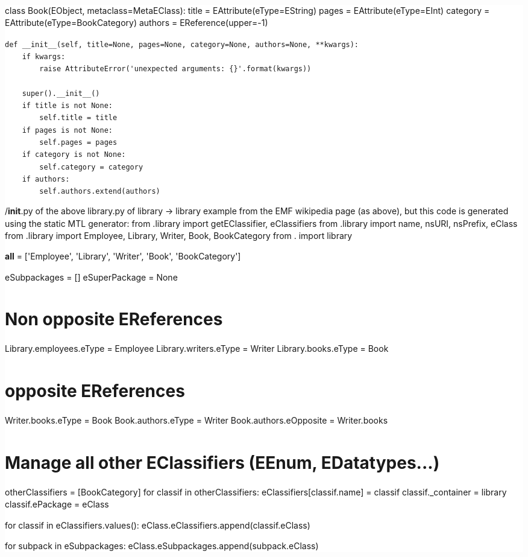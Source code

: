 
class Book(EObject, metaclass=MetaEClass):
    title = EAttribute(eType=EString)
    pages = EAttribute(eType=EInt)
    category = EAttribute(eType=BookCategory)
    authors = EReference(upper=-1)

    def __init__(self, title=None, pages=None, category=None, authors=None, **kwargs):
        if kwargs:
            raise AttributeError('unexpected arguments: {}'.format(kwargs))

        super().__init__()
        if title is not None:
            self.title = title
        if pages is not None:
            self.pages = pages
        if category is not None:
            self.category = category
        if authors:
            self.authors.extend(authors)

/__init__.py of the above library.py of  library → library example from the EMF wikipedia page (as above), but this code is generated using the static MTL generator:
from .library import getEClassifier, eClassifiers
from .library import name, nsURI, nsPrefix, eClass
from .library import Employee, Library, Writer, Book, BookCategory
from . import library

__all__ = ['Employee', 'Library', 'Writer', 'Book', 'BookCategory']

eSubpackages = []
eSuperPackage = None

# Non opposite EReferences
Library.employees.eType = Employee
Library.writers.eType = Writer
Library.books.eType = Book

# opposite EReferences
Writer.books.eType = Book
Book.authors.eType = Writer
Book.authors.eOpposite = Writer.books


# Manage all other EClassifiers (EEnum, EDatatypes...)
otherClassifiers = [BookCategory]
for classif in otherClassifiers:
    eClassifiers[classif.name] = classif
    classif._container = library
    classif.ePackage = eClass

for classif in eClassifiers.values():
    eClass.eClassifiers.append(classif.eClass)

for subpack in eSubpackages:
    eClass.eSubpackages.append(subpack.eClass)

